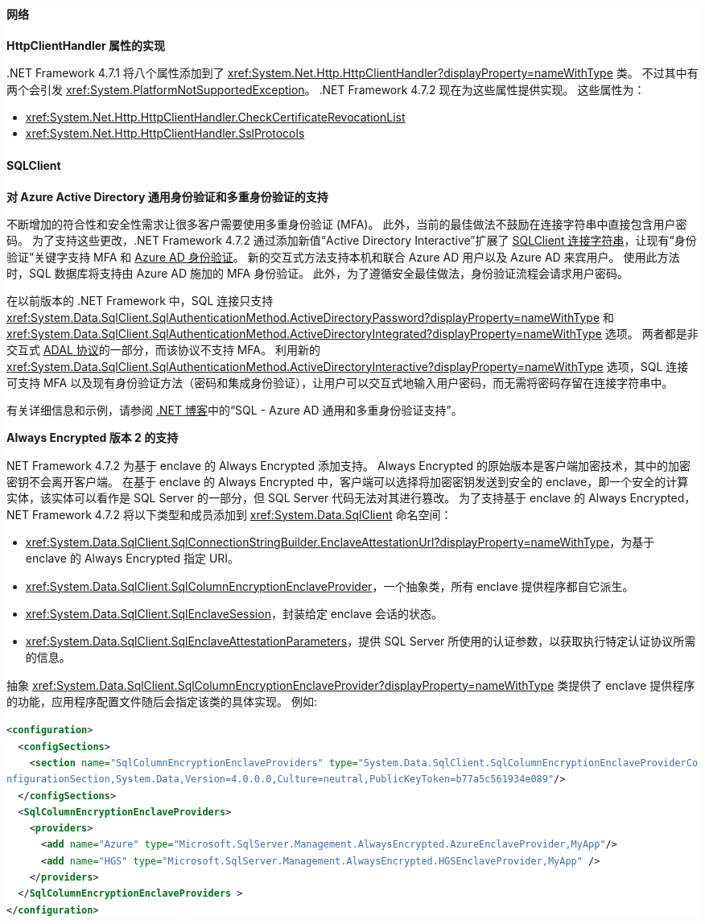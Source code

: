 <a name="net472" />

#### <a name="networking"></a>网络

**HttpClientHandler 属性的实现**

.NET Framework 4.7.1 将八个属性添加到了 <xref:System.Net.Http.HttpClientHandler?displayProperty=nameWithType> 类。 不过其中有两个会引发 <xref:System.PlatformNotSupportedException>。 .NET Framework 4.7.2 现在为这些属性提供实现。 这些属性为：

- <xref:System.Net.Http.HttpClientHandler.CheckCertificateRevocationList>
- <xref:System.Net.Http.HttpClientHandler.SslProtocols>

<a name="sql472" />

#### <a name="sqlclient"></a>SQLClient

**对 Azure Active Directory 通用身份验证和多重身份验证的支持**

不断增加的符合性和安全性需求让很多客户需要使用多重身份验证 (MFA)。 此外，当前的最佳做法不鼓励在连接字符串中直接包含用户密码。 为了支持这些更改，.NET Framework 4.7.2 通过添加新值“Active Directory Interactive”扩展了 [SQLClient 连接字符串](xref:System.Data.SqlClient.SqlConnection.ConnectionString)，让现有“身份验证”关键字支持 MFA 和 [Azure AD 身份验证](/azure/sql-database/sql-database-aad-authentication-configure)。 新的交互式方法支持本机和联合 Azure AD 用户以及 Azure AD 来宾用户。 使用此方法时，SQL 数据库将支持由 Azure AD 施加的 MFA 身份验证。 此外，为了遵循安全最佳做法，身份验证流程会请求用户密码。

在以前版本的 .NET Framework 中，SQL 连接只支持 <xref:System.Data.SqlClient.SqlAuthenticationMethod.ActiveDirectoryPassword?displayProperty=nameWithType> 和 <xref:System.Data.SqlClient.SqlAuthenticationMethod.ActiveDirectoryIntegrated?displayProperty=nameWithType> 选项。 两者都是非交互式 [ADAL 协议](/azure/active-directory/develop/active-directory-authentication-libraries)的一部分，而该协议不支持 MFA。 利用新的 <xref:System.Data.SqlClient.SqlAuthenticationMethod.ActiveDirectoryInteractive?displayProperty=nameWithType> 选项，SQL 连接可支持 MFA 以及现有身份验证方法（密码和集成身份验证），让用户可以交互式地输入用户密码，而无需将密码存留在连接字符串中。

有关详细信息和示例，请参阅 [.NET 博客](https://devblogs.microsoft.com/dotnet/net-framework-4-7-2-developer-pack-early-access-build-3056-is-available/)中的“SQL - Azure AD 通用和多重身份验证支持”。

**Always Encrypted 版本 2 的支持**

NET Framework 4.7.2 为基于 enclave 的 Always Encrypted 添加支持。 Always Encrypted 的原始版本是客户端加密技术，其中的加密密钥不会离开客户端。 在基于 enclave 的 Always Encrypted 中，客户端可以选择将加密密钥发送到安全的 enclave，即一个安全的计算实体，该实体可以看作是 SQL Server 的一部分，但 SQL Server 代码无法对其进行篡改。 为了支持基于 enclave 的 Always Encrypted，NET Framework 4.7.2 将以下类型和成员添加到 <xref:System.Data.SqlClient> 命名空间：

- <xref:System.Data.SqlClient.SqlConnectionStringBuilder.EnclaveAttestationUrl?displayProperty=nameWithType>，为基于 enclave 的 Always Encrypted 指定 URI。

- <xref:System.Data.SqlClient.SqlColumnEncryptionEnclaveProvider>，一个抽象类，所有 enclave 提供程序都自它派生。

- <xref:System.Data.SqlClient.SqlEnclaveSession>，封装给定 enclave 会话的状态。

- <xref:System.Data.SqlClient.SqlEnclaveAttestationParameters>，提供 SQL Server 所使用的认证参数，以获取执行特定认证协议所需的信息。

抽象 <xref:System.Data.SqlClient.SqlColumnEncryptionEnclaveProvider?displayProperty=nameWithType> 类提供了 enclave 提供程序的功能，应用程序配置文件随后会指定该类的具体实现。 例如:

```xml
<configuration>
  <configSections>
    <section name="SqlColumnEncryptionEnclaveProviders" type="System.Data.SqlClient.SqlColumnEncryptionEnclaveProviderConfigurationSection,System.Data,Version=4.0.0.0,Culture=neutral,PublicKeyToken=b77a5c561934e089"/> 
  </configSections>
  <SqlColumnEncryptionEnclaveProviders>
    <providers>
      <add name="Azure" type="Microsoft.SqlServer.Management.AlwaysEncrypted.AzureEnclaveProvider,MyApp"/>
      <add name="HGS" type="Microsoft.SqlServer.Management.AlwaysEncrypted.HGSEnclaveProvider,MyApp" />
    </providers>
  </SqlColumnEncryptionEnclaveProviders >
</configuration>
```